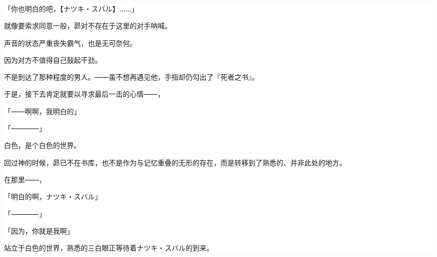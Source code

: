 「你也明白的吧，【ナツキ・スバル】……」

就像要索求同意一般，昴对不存在于这里的对手呐喊。

声音的状态严重丧失霸气，也是无可奈何。

因为对方不值得自己鼓起干劲。

不是到达了那种程度的男人。——虽不想再遇见他，手指却仍勾出了『死者之书』。

于是，接下去肯定就要以寻求最后一击的心情——，

「——啊啊，我明白的」

「————」

白色，是个白色的世界。

回过神的时候，昴已不在书库，也不是作为与记忆重叠的无形的存在，而是转移到了熟悉的、并非此处的地方。

在那里——，

「明白的啊，ナツキ・スバル」

「————」

「因为，你就是我啊」

站立于白色的世界，熟悉的三白眼正等待着ナツキ・スバル的到来。

